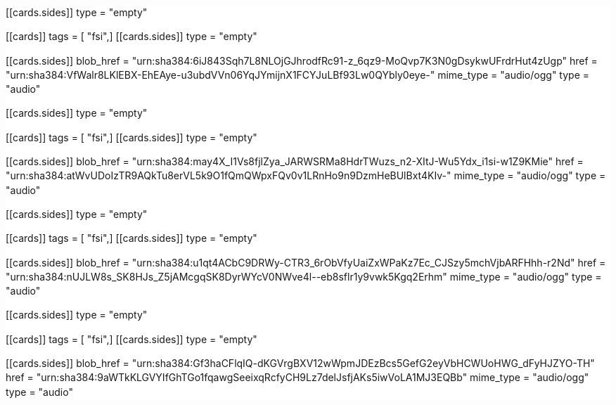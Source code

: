 [[cards.sides]]
type = "empty"


[[cards]]
tags = [ "fsi",]
[[cards.sides]]
type = "empty"

[[cards.sides]]
blob_href = "urn:sha384:6iJ843Sqh7L8NLOjGJhrodfRc91-z_6qz9-MoQvp7K3N0gDsykwUFrdrHut4zUgp"
href = "urn:sha384:VfWalr8LKlEBX-EhEAye-u3ubdVVn06YqJYmijnX1FCYJuLBf93Lw0QYbly0eye-"
mime_type = "audio/ogg"
type = "audio"

[[cards.sides]]
type = "empty"


[[cards]]
tags = [ "fsi",]
[[cards.sides]]
type = "empty"

[[cards.sides]]
blob_href = "urn:sha384:may4X_I1Vs8fjlZya_JARWSRMa8HdrTWuzs_n2-XItJ-Wu5Ydx_i1si-w1Z9KMie"
href = "urn:sha384:atWvUDoIzTR9AQkTu8erVL5k9O1fQmQWpxFQv0v1LRnHo9n9DzmHeBUlBxt4KIv-"
mime_type = "audio/ogg"
type = "audio"

[[cards.sides]]
type = "empty"


[[cards]]
tags = [ "fsi",]
[[cards.sides]]
type = "empty"

[[cards.sides]]
blob_href = "urn:sha384:u1qt4ACbC9DRWy-CTR3_6rObVfyUaiZxWPaKz7Ec_CJSzy5mchVjbARFHhh-r2Nd"
href = "urn:sha384:nUJLW8s_SK8HJs_Z5jAMcgqSK8DyrWYcV0NWve4l--eb8sflr1y9vwk5Kgq2Erhm"
mime_type = "audio/ogg"
type = "audio"

[[cards.sides]]
type = "empty"


[[cards]]
tags = [ "fsi",]
[[cards.sides]]
type = "empty"

[[cards.sides]]
blob_href = "urn:sha384:Gf3haCFlqIQ-dKGVrgBXV12wWpmJDEzBcs5GefG2eyVbHCWUoHWG_dFyHJZYO-TH"
href = "urn:sha384:9aWTkKLGVYIfGhTGo1fqawgSeeixqRcfyCH9Lz7delJsfjAKs5iwVoLA1MJ3EQBb"
mime_type = "audio/ogg"
type = "audio"

